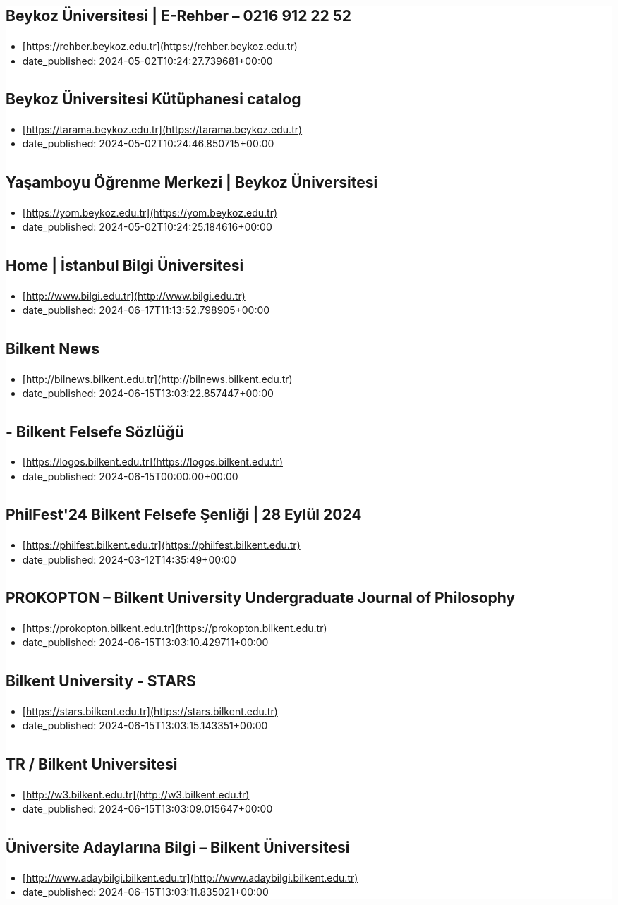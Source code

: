  ## Beykoz Üniversitesi | E-Rehber – 0216 912 22 52
 - [https://rehber.beykoz.edu.tr](https://rehber.beykoz.edu.tr)
 - date_published: 2024-05-02T10:24:27.739681+00:00

 ## Beykoz Üniversitesi Kütüphanesi catalog
 - [https://tarama.beykoz.edu.tr](https://tarama.beykoz.edu.tr)
 - date_published: 2024-05-02T10:24:46.850715+00:00

 ## Yaşamboyu Öğrenme Merkezi | Beykoz Üniversitesi
 - [https://yom.beykoz.edu.tr](https://yom.beykoz.edu.tr)
 - date_published: 2024-05-02T10:24:25.184616+00:00

 ## Home | İstanbul Bilgi Üniversitesi
 - [http://www.bilgi.edu.tr](http://www.bilgi.edu.tr)
 - date_published: 2024-06-17T11:13:52.798905+00:00

 ## Bilkent News
 - [http://bilnews.bilkent.edu.tr](http://bilnews.bilkent.edu.tr)
 - date_published: 2024-06-15T13:03:22.857447+00:00

 ## - Bilkent Felsefe Sözlüğü
 - [https://logos.bilkent.edu.tr](https://logos.bilkent.edu.tr)
 - date_published: 2024-06-15T00:00:00+00:00

 ## PhilFest'24 Bilkent Felsefe Şenliği | 28 Eylül 2024
 - [https://philfest.bilkent.edu.tr](https://philfest.bilkent.edu.tr)
 - date_published: 2024-03-12T14:35:49+00:00

 ## PROKOPTON – Bilkent University Undergraduate Journal of Philosophy
 - [https://prokopton.bilkent.edu.tr](https://prokopton.bilkent.edu.tr)
 - date_published: 2024-06-15T13:03:10.429711+00:00

 ## Bilkent University - STARS
 - [https://stars.bilkent.edu.tr](https://stars.bilkent.edu.tr)
 - date_published: 2024-06-15T13:03:15.143351+00:00

 ## TR / Bilkent Universitesi
 - [http://w3.bilkent.edu.tr](http://w3.bilkent.edu.tr)
 - date_published: 2024-06-15T13:03:09.015647+00:00

 ## Üniversite Adaylarına Bilgi – Bilkent Üniversitesi
 - [http://www.adaybilgi.bilkent.edu.tr](http://www.adaybilgi.bilkent.edu.tr)
 - date_published: 2024-06-15T13:03:11.835021+00:00
